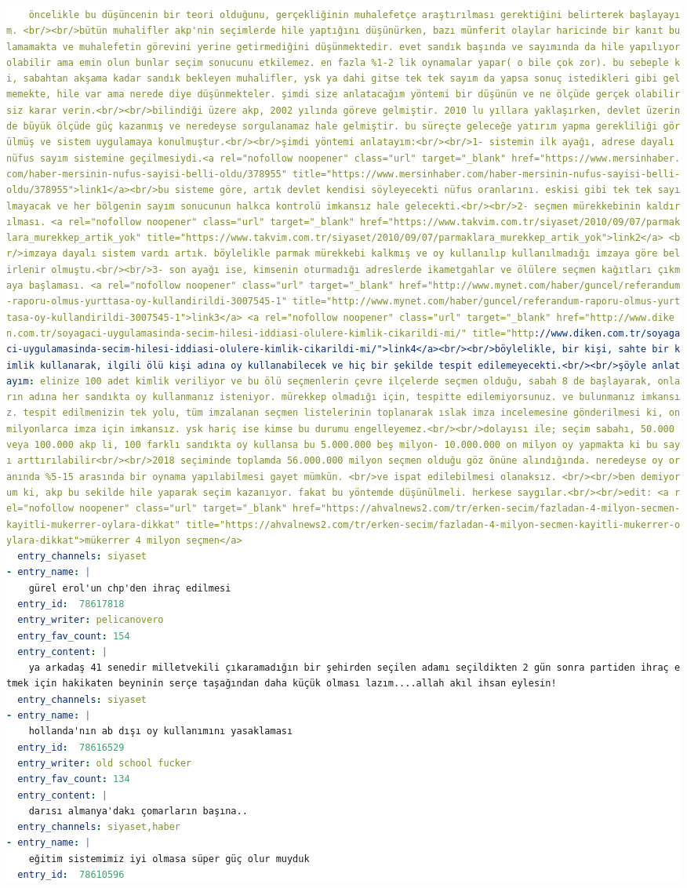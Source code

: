 ```yaml
    öncelikle bu düşüncenin bir teori olduğunu, gerçekliğinin muhalefetçe araştırılması gerektiğini belirterek başlayayım. <br/><br/>bütün muhalifler akp'nin seçimlerde hile yaptığını düşünürken, bazı münferit olaylar haricinde bir kanıt bulamamakta ve muhalefetin görevini yerine getirmediğini düşünmektedir. evet sandık başında ve sayımında da hile yapılıyor olabilir ama emin olun bunlar seçim sonucunu etkilemez. en fazla %1-2 lik oynamalar yapar( o bile çok zor). bu sebeple ki, sabahtan akşama kadar sandık bekleyen muhalifler, ysk ya dahi gitse tek tek sayım da yapsa sonuç istedikleri gibi gelmemekte, hile var ama nerede diye düşünmekteler. şimdi size anlatacağım yöntemi bir düşünün ve ne ölçüde gerçek olabilir siz karar verin.<br/><br/>bilindiği üzere akp, 2002 yılında göreve gelmiştir. 2010 lu yıllara yaklaşırken, devlet üzerinde büyük ölçüde güç kazanmış ve neredeyse sorgulanamaz hale gelmiştir. bu süreçte geleceğe yatırım yapma gerekliliği görülmüş ve sistem uygulamaya konulmuştur.<br/><br/>şimdi yöntemi anlatayım:<br/><br/>1- sistemin ilk ayağı, adrese dayalı nüfus sayım sistemine geçilmesiydi.<a rel="nofollow noopener" class="url" target="_blank" href="https://www.mersinhaber.com/haber-mersinin-nufus-sayisi-belli-oldu/378955" title="https://www.mersinhaber.com/haber-mersinin-nufus-sayisi-belli-oldu/378955">link1</a><br/>bu sisteme göre, artık devlet kendisi söyleyecekti nüfus oranlarını. eskisi gibi tek tek sayılmayacak ve her bölgenin sayım sonucunun halkca kontrolü imkansız hale gelecekti.<br/><br/>2- seçmen mürekkebinin kaldırılması. <a rel="nofollow noopener" class="url" target="_blank" href="https://www.takvim.com.tr/siyaset/2010/09/07/parmaklara_murekkep_artik_yok" title="https://www.takvim.com.tr/siyaset/2010/09/07/parmaklara_murekkep_artik_yok">link2</a> <br/>imzaya dayalı sistem vardı artık. böylelikle parmak mürekkebi kalkmış ve oy kullanılıp kullanılmadığı imzaya göre belirlenir olmuştu.<br/><br/>3- son ayağı ise, kimsenin oturmadığı adreslerde ikametgahlar ve ölülere seçmen kağıtları çıkmaya başlaması. <a rel="nofollow noopener" class="url" target="_blank" href="http://www.mynet.com/haber/guncel/referandum-raporu-olmus-yurttasa-oy-kullandirildi-3007545-1" title="http://www.mynet.com/haber/guncel/referandum-raporu-olmus-yurttasa-oy-kullandirildi-3007545-1">link3</a> <a rel="nofollow noopener" class="url" target="_blank" href="http://www.diken.com.tr/soyagaci-uygulamasinda-secim-hilesi-iddiasi-olulere-kimlik-cikarildi-mi/" title="http://www.diken.com.tr/soyagaci-uygulamasinda-secim-hilesi-iddiasi-olulere-kimlik-cikarildi-mi/">link4</a><br/><br/>böylelikle, bir kişi, sahte bir kimlik kullanarak, ilgili ölü kişi adına oy kullanabilecek ve hiç bir şekilde tespit edilemeyecekti.<br/><br/>şöyle anlatayım: elinize 100 adet kimlik veriliyor ve bu ölü seçmenlerin çevre ilçelerde seçmen olduğu, sabah 8 de başlayarak, onların adına her sandıkta oy kullanmanız isteniyor. mürekkep olmadığı için, tespitte edilemiyorsunuz. ve bulunmanız imkansız. tespit edilmenizin tek yolu, tüm imzalanan seçmen listelerinin toplanarak ıslak imza incelemesine gönderilmesi ki, onmilyonlarca imza için imkansız. ysk hariç ise kimse bu durumu engelleyemez.<br/><br/>dolayısı ile; seçim sabahı, 50.000 veya 100.000 akp li, 100 farklı sandıkta oy kullansa bu 5.000.000 beş milyon- 10.000.000 on milyon oy yapmakta ki bu sayı arttırılabilir<br/><br/>2018 seçiminde toplamda 56.000.000 milyon seçmen olduğu göz önüne alındığında. neredeyse oy oranında %5-15 arasında bir oynama yapılabilmesi gayet mümkün. <br/>ve ispat edilebilmesi olanaksız. <br/><br/>ben demiyorum ki, akp bu sekilde hile yaparak seçim kazanıyor. fakat bu yöntemde düşünülmeli. herkese saygılar.<br/><br/>edit: <a rel="nofollow noopener" class="url" target="_blank" href="https://ahvalnews2.com/tr/erken-secim/fazladan-4-milyon-secmen-kayitli-mukerrer-oylara-dikkat" title="https://ahvalnews2.com/tr/erken-secim/fazladan-4-milyon-secmen-kayitli-mukerrer-oylara-dikkat">mükerrer 4 milyon seçmen</a>
  entry_channels: siyaset
- entry_name: |
    gürel erol'un chp'den ihraç edilmesi
  entry_id:  78617818
  entry_writer: pelicanovero
  entry_fav_count: 154
  entry_content: |
    ya arkadaş 41 senedir milletvekili çıkaramadığın bir şehirden seçilen adamı seçildikten 2 gün sonra partiden ihraç etmek için hakikaten beyninin serçe taşağından daha küçük olması lazım....allah akıl ihsan eylesin!
  entry_channels: siyaset
- entry_name: |
    hollanda'nın ab dışı oy kullanımını yasaklaması
  entry_id:  78616529
  entry_writer: old school fucker
  entry_fav_count: 134
  entry_content: |
    darısı almanya'dakı çomarların başına..
  entry_channels: siyaset,haber
- entry_name: |
    eğitim sistemimiz iyi olmasa süper güç olur muyduk
  entry_id:  78610596
```